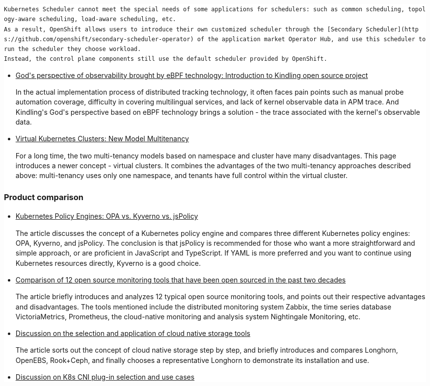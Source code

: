     Kubernetes Scheduler cannot meet the special needs of some applications for schedulers: such as common scheduling, topology-aware scheduling, load-aware scheduling, etc.
    As a result, OpenShift allows users to introduce their own customized scheduler through the [Secondary Scheduler](https://github.com/openshift/secondary-scheduler-operator) of the application market Operator Hub, and use this scheduler to run the scheduler they choose workload.
    Instead, the control plane components still use the default scheduler provided by OpenShift.

- [God's perspective of observability brought by eBPF technology: Introduction to Kindling open source project](https://mp.weixin.qq.com/s/nIqFnIbjrPsrjtxSLQp3gg)

    In the actual implementation process of distributed tracking technology, it often faces pain points such as manual probe automation coverage, difficulty in covering multilingual services, and lack of kernel observable data in APM trace.
    And Kindling's God's perspective based on eBPF technology brings a solution - the trace associated with the kernel's observable data.

- [Virtual Kubernetes Clusters: New Model Multitenancy](https://opensource.com/article/22/3/virtual-kubernetes-clusters-new-model-multitenancy)

    For a long time, the two multi-tenancy models based on namespace and cluster have many disadvantages.
    This page introduces a newer concept - virtual clusters. It combines the advantages of the two multi-tenancy approaches described above: multi-tenancy uses only one namespace, and tenants have full control within the virtual cluster.

### Product comparison

- [Kubernetes Policy Engines: OPA vs. Kyverno vs. jsPolicy](https://mp.weixin.qq.com/s/bMPraw5Q8-DZqCoJLJe2jQ)

    The article discusses the concept of a Kubernetes policy engine and compares three different Kubernetes policy engines: OPA, Kyverno, and jsPolicy.
    The conclusion is that jsPolicy is recommended for those who want a more straightforward and simple approach, or are proficient in JavaScript and TypeScript.
    If YAML is more preferred and you want to continue using Kubernetes resources directly, Kyverno is a good choice.

- [Comparison of 12 open source monitoring tools that have been open sourced in the past two decades](https://mp.weixin.qq.com/s/ByQ3skUrcf1c_DPD4dCbRg)

    The article briefly introduces and analyzes 12 typical open source monitoring tools, and points out their respective advantages and disadvantages.
    The tools mentioned include the distributed monitoring system Zabbix, the time series database VictoriaMetrics, Prometheus, the cloud-native monitoring and analysis system Nightingale Monitoring, etc.

- [Discussion on the selection and application of cloud native storage tools](https://mp.weixin.qq.com/s/QoVlOe01hGWSYEKS8wfsKw)

    The article sorts out the concept of cloud native storage step by step, and briefly introduces and compares Longhorn, OpenEBS, Rook+Ceph, and finally chooses a representative Longhorn to demonstrate its installation and use.

- [Discussion on K8s CNI plug-in selection and use cases](https://mp.weixin.qq.com/s/GG7GX_E1oyZf-cmjk80OYg)
